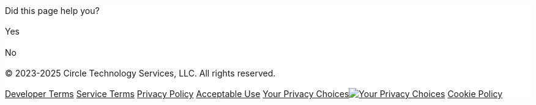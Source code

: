 Did this page help you?

Yes

No

© 2023-2025 Circle Technology Services, LLC. All rights reserved.

[Developer Terms](https://console.circle.com/legal/developer-terms) [Service Terms](https://console.circle.com/legal/service-terms) [Privacy Policy](https://www.circle.com/en/legal/privacy-policy) [Acceptable Use](https://console.circle.com/legal/acceptable-use-policy) [Your Privacy Choices![Your Privacy Choices](https://developers.circle.com/images/PrivacyOptions.svg)](https://developers.circle.com/api-reference/stablecoins/common/get-burn-usdc-fees#) [Cookie Policy](https://www.circle.com/en/legal/cookie-policy?_gl=1*1xaj7mu*_ga*NjQyMTQ1ODkuMTY5MzU5MzE0OA..*_ga_GJDVPCQNRV*MTY5Mzk5NDg3MS4yMC4xLjE2OTM5OTYwNDEuNTUuMC4w)